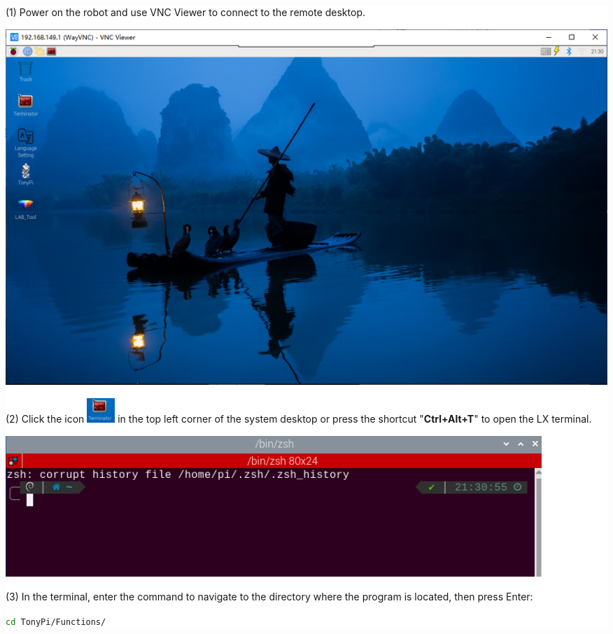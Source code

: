 (1)  Power on the robot and use VNC Viewer to connect to the remote desktop.

<img class="common_img" src="../_static/media/8.ai_vision_games_lesson/7.1/image2.png"  />

(2)  Click the icon <img src="../_static/media/8.ai_vision_games_lesson/2.1/image3.png"  style="width:40px" /> in the top left corner of the system desktop or press the shortcut "**Ctrl+Alt+T**" to open the LX terminal.

<img class="common_img" src="../_static/media/8.ai_vision_games_lesson/7.1/image4.png"  />

(3)  In the terminal, enter the command to navigate to the directory where the program is located, then press Enter:

```bash
cd TonyPi/Functions/
```
